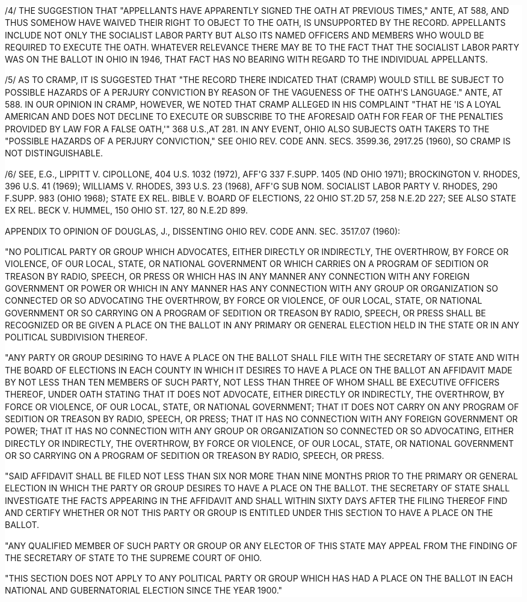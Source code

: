 /4/  THE SUGGESTION THAT "APPELLANTS HAVE APPARENTLY SIGNED THE OATH AT PREVIOUS TIMES," ANTE, AT 588, AND THUS SOMEHOW HAVE WAIVED THEIR RIGHT TO OBJECT TO THE OATH, IS UNSUPPORTED BY THE RECORD.  APPELLANTS INCLUDE NOT ONLY THE SOCIALIST LABOR PARTY BUT ALSO ITS NAMED OFFICERS AND MEMBERS WHO WOULD BE REQUIRED TO EXECUTE THE OATH.  WHATEVER RELEVANCE THERE MAY BE TO THE FACT THAT THE SOCIALIST LABOR PARTY WAS ON THE BALLOT IN OHIO IN 1946, THAT FACT HAS NO BEARING WITH REGARD TO THE INDIVIDUAL APPELLANTS.

/5/  AS TO CRAMP, IT IS SUGGESTED THAT "THE RECORD THERE INDICATED THAT (CRAMP) WOULD STILL BE SUBJECT TO POSSIBLE HAZARDS OF A PERJURY CONVICTION BY REASON OF THE VAGUENESS OF THE OATH'S LANGUAGE."  ANTE, AT 588.  IN OUR OPINION IN CRAMP, HOWEVER, WE NOTED THAT CRAMP ALLEGED IN HIS COMPLAINT "THAT HE 'IS A LOYAL AMERICAN AND DOES NOT DECLINE TO EXECUTE OR SUBSCRIBE TO THE AFORESAID OATH FOR FEAR OF THE PENALTIES PROVIDED BY LAW FOR A FALSE OATH,'" 368 U.S.,AT 281.  IN ANY EVENT, OHIO ALSO SUBJECTS OATH TAKERS TO THE "POSSIBLE HAZARDS OF A PERJURY CONVICTION," SEE OHIO REV. CODE ANN. SECS. 3599.36, 2917.25 (1960), SO CRAMP IS NOT DISTINGUISHABLE.

/6/  SEE, E.G., LIPPITT V. CIPOLLONE, 404 U.S. 1032 (1972), AFF'G 337 F.SUPP.  1405 (ND OHIO 1971); BROCKINGTON V. RHODES, 396 U.S. 41 (1969); WILLIAMS V. RHODES, 393 U.S. 23 (1968), AFF'G SUB NOM. SOCIALIST LABOR PARTY V. RHODES, 290 F.SUPP.  983 (OHIO 1968); STATE EX REL. BIBLE V. BOARD OF ELECTIONS, 22 OHIO ST.2D 57, 258 N.E.2D 227; SEE ALSO STATE EX REL. BECK V. HUMMEL, 150 OHIO ST. 127, 80 N.E.2D 899.

APPENDIX TO OPINION OF DOUGLAS, J., DISSENTING OHIO REV. CODE ANN. SEC. 3517.07 (1960):

"NO POLITICAL PARTY OR GROUP WHICH ADVOCATES, EITHER DIRECTLY OR INDIRECTLY, THE OVERTHROW, BY FORCE OR VIOLENCE, OF OUR LOCAL, STATE, OR NATIONAL GOVERNMENT OR WHICH CARRIES ON A PROGRAM OF SEDITION OR TREASON BY RADIO, SPEECH, OR PRESS OR WHICH HAS IN ANY MANNER ANY CONNECTION WITH ANY FOREIGN GOVERNMENT OR POWER OR WHICH IN ANY MANNER HAS ANY CONNECTION WITH ANY GROUP OR ORGANIZATION SO CONNECTED OR SO ADVOCATING THE OVERTHROW, BY FORCE OR VIOLENCE, OF OUR LOCAL, STATE, OR NATIONAL GOVERNMENT OR SO CARRYING ON A PROGRAM OF SEDITION OR TREASON BY RADIO, SPEECH, OR PRESS SHALL BE RECOGNIZED OR BE GIVEN A PLACE ON THE BALLOT IN ANY PRIMARY OR GENERAL ELECTION HELD IN THE STATE OR IN ANY POLITICAL SUBDIVISION THEREOF.

"ANY PARTY OR GROUP DESIRING TO HAVE A PLACE ON THE BALLOT SHALL FILE WITH THE SECRETARY OF STATE AND WITH THE BOARD OF ELECTIONS IN EACH COUNTY IN WHICH IT DESIRES TO HAVE A PLACE ON THE BALLOT AN AFFIDAVIT MADE BY NOT LESS THAN TEN MEMBERS OF SUCH PARTY, NOT LESS THAN THREE OF WHOM SHALL BE EXECUTIVE OFFICERS THEREOF, UNDER OATH STATING THAT IT DOES NOT ADVOCATE, EITHER DIRECTLY OR INDIRECTLY, THE OVERTHROW, BY FORCE OR VIOLENCE, OF OUR LOCAL, STATE, OR NATIONAL GOVERNMENT; THAT IT DOES NOT CARRY ON ANY PROGRAM OF SEDITION OR TREASON BY RADIO, SPEECH, OR PRESS; THAT IT HAS NO CONNECTION WITH ANY FOREIGN GOVERNMENT OR POWER; THAT IT HAS NO CONNECTION WITH ANY GROUP OR ORGANIZATION SO CONNECTED OR SO ADVOCATING, EITHER DIRECTLY OR INDIRECTLY, THE OVERTHROW, BY FORCE OR VIOLENCE, OF OUR LOCAL, STATE, OR NATIONAL GOVERNMENT OR SO CARRYING ON A PROGRAM OF SEDITION OR TREASON BY RADIO, SPEECH, OR PRESS.

"SAID AFFIDAVIT SHALL BE FILED NOT LESS THAN SIX NOR MORE THAN NINE MONTHS PRIOR TO THE PRIMARY OR GENERAL ELECTION IN WHICH THE PARTY OR GROUP DESIRES TO HAVE A PLACE ON THE BALLOT.  THE SECRETARY OF STATE SHALL INVESTIGATE THE FACTS APPEARING IN THE AFFIDAVIT AND SHALL WITHIN SIXTY DAYS AFTER THE FILING THEREOF FIND AND CERTIFY WHETHER OR NOT THIS PARTY OR GROUP IS ENTITLED UNDER THIS SECTION TO HAVE A PLACE ON THE BALLOT.

"ANY QUALIFIED MEMBER OF SUCH PARTY OR GROUP OR ANY ELECTOR OF THIS STATE MAY APPEAL FROM THE FINDING OF THE SECRETARY OF STATE TO THE SUPREME COURT OF OHIO.

"THIS SECTION DOES NOT APPLY TO ANY POLITICAL PARTY OR GROUP WHICH HAS HAD A PLACE ON THE BALLOT IN EACH NATIONAL AND GUBERNATORIAL ELECTION SINCE THE YEAR 1900."
